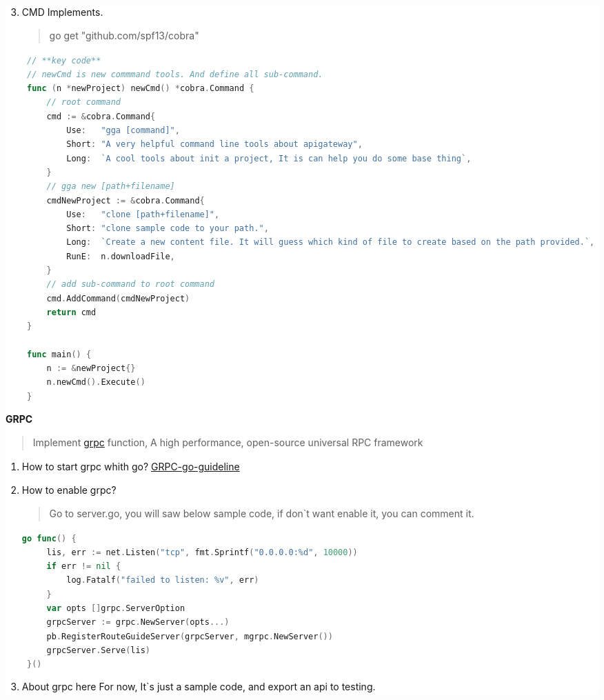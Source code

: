 3. CMD Implements.
   > go get "github.com/spf13/cobra"
   ```go
    // **key code**
    // newCmd is new commmand tools. And define all sub-command.
    func (n *newProject) newCmd() *cobra.Command {
        // root command
        cmd := &cobra.Command{
            Use:   "gga [command]",
            Short: "A very helpful command line tools about apigateway",
            Long:  `A cool tools about init a project, It is can help you do some base thing`,
        }
        // gga new [path+filename]
        cmdNewProject := &cobra.Command{
            Use:   "clone [path+filename]",
            Short: "clone sample code to your path.",
            Long:  `Create a new content file. It will guess which kind of file to create based on the path provided.`,
            RunE:  n.downloadFile,
        }
        // add sub-command to root command
        cmd.AddCommand(cmdNewProject)
        return cmd
    }

    func main() {
	    n := &newProject{}
	    n.newCmd().Execute()
    }
   ```

**GRPC**
>Implement [grpc](https://grpc.io) function, A high performance, open-source universal RPC framework

1. How to start grpc whith go?
   [GRPC-go-guideline](https://grpc.io/docs/quickstart/go.html)

2. How to enable grpc?
   > Go to server.go, you will saw below sample code, if don`t want enable it, you can comment it.
   ```go
   go func() {
		lis, err := net.Listen("tcp", fmt.Sprintf("0.0.0.0:%d", 10000))
		if err != nil {
			log.Fatalf("failed to listen: %v", err)
		}
		var opts []grpc.ServerOption
		grpcServer := grpc.NewServer(opts...)
		pb.RegisterRouteGuideServer(grpcServer, mgrpc.NewServer())
		grpcServer.Serve(lis)
	}()
   ```
3. About grpc here
   For now, It`s just a sample code, and export an api to testing. 
